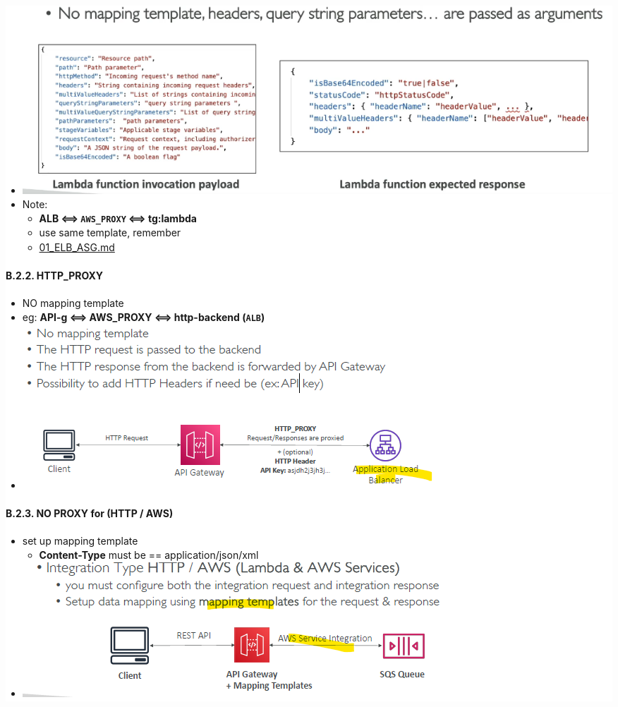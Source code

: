 - ![img_1.png](../99_img/dva/api-g/02/img_1.png)
- Note: 
  - **ALB <==>         `AWS_PROXY` <==> tg:lambda**
  - use same template, remember
  - [01_ELB_ASG.md](../01_compute/01_ASG.md)

#### B.2.2. HTTP_PROXY
- NO mapping template
- eg: **API-g <==>  AWS_PROXY  <==> http-backend (`ALB`)**
- ![img_4.png](../99_img/dva/api-g/02/img_4.png)

#### B.2.3. NO PROXY for (HTTP / AWS)
- set up mapping template
  - **Content-Type** must be == application/json/xml
- ![img_2.png](../99_img/dva/api-g/02/img_2.png)
